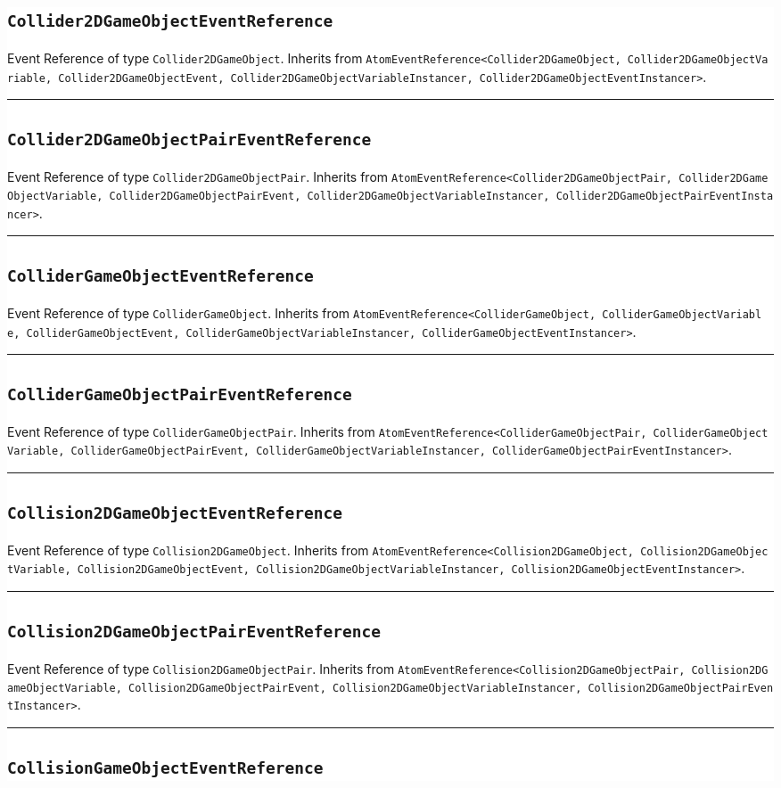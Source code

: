 
## `Collider2DGameObjectEventReference`

Event Reference of type `Collider2DGameObject`. Inherits from `AtomEventReference<Collider2DGameObject, Collider2DGameObjectVariable, Collider2DGameObjectEvent, Collider2DGameObjectVariableInstancer, Collider2DGameObjectEventInstancer>`.

---

## `Collider2DGameObjectPairEventReference`

Event Reference of type `Collider2DGameObjectPair`. Inherits from `AtomEventReference<Collider2DGameObjectPair, Collider2DGameObjectVariable, Collider2DGameObjectPairEvent, Collider2DGameObjectVariableInstancer, Collider2DGameObjectPairEventInstancer>`.

---

## `ColliderGameObjectEventReference`

Event Reference of type `ColliderGameObject`. Inherits from `AtomEventReference<ColliderGameObject, ColliderGameObjectVariable, ColliderGameObjectEvent, ColliderGameObjectVariableInstancer, ColliderGameObjectEventInstancer>`.

---

## `ColliderGameObjectPairEventReference`

Event Reference of type `ColliderGameObjectPair`. Inherits from `AtomEventReference<ColliderGameObjectPair, ColliderGameObjectVariable, ColliderGameObjectPairEvent, ColliderGameObjectVariableInstancer, ColliderGameObjectPairEventInstancer>`.

---

## `Collision2DGameObjectEventReference`

Event Reference of type `Collision2DGameObject`. Inherits from `AtomEventReference<Collision2DGameObject, Collision2DGameObjectVariable, Collision2DGameObjectEvent, Collision2DGameObjectVariableInstancer, Collision2DGameObjectEventInstancer>`.

---

## `Collision2DGameObjectPairEventReference`

Event Reference of type `Collision2DGameObjectPair`. Inherits from `AtomEventReference<Collision2DGameObjectPair, Collision2DGameObjectVariable, Collision2DGameObjectPairEvent, Collision2DGameObjectVariableInstancer, Collision2DGameObjectPairEventInstancer>`.

---

## `CollisionGameObjectEventReference`
